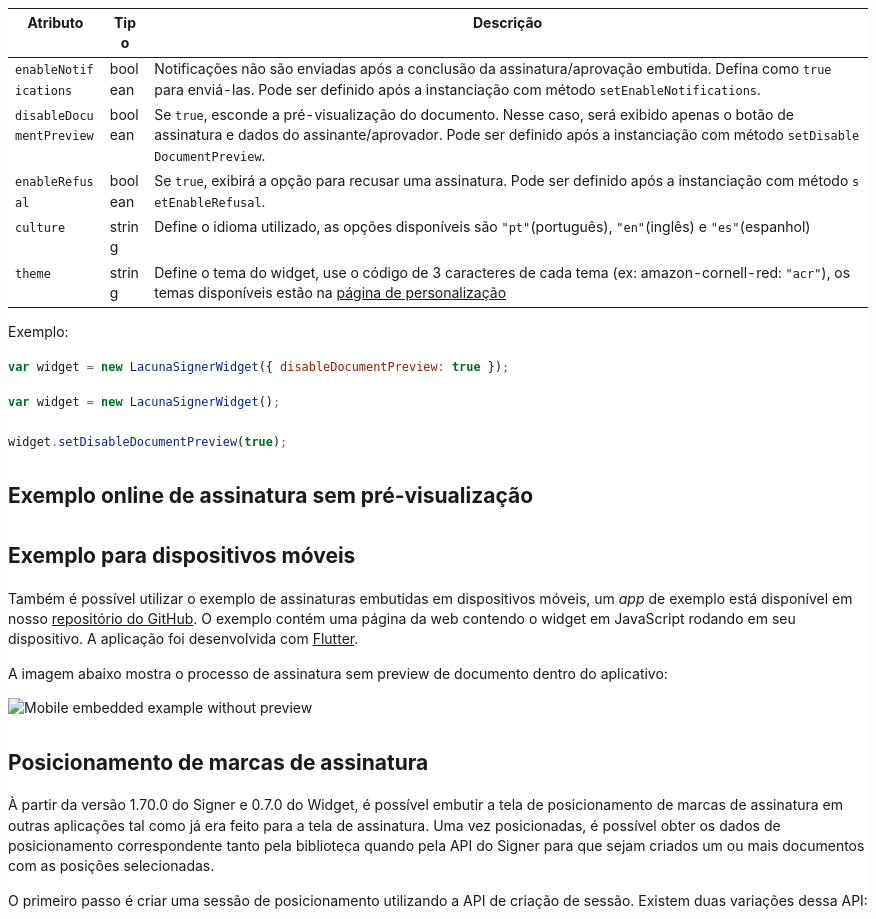 Atributo                 | Tipo         |  Descrição  
-----------------------  | ------------ | ----------
`enableNotifications`    | boolean      | Notificações não são enviadas após a conclusão da assinatura/aprovação embutida. Defina como `true` para enviá-las. Pode ser definido após a instanciação com método `setEnableNotifications`.
`disableDocumentPreview` | boolean      | Se `true`, esconde a pré-visualização do documento. Nesse caso, será exibido apenas o botão de assinatura e dados do assinante/aprovador. Pode ser definido após a instanciação com método `setDisableDocumentPreview`.
`enableRefusal`          | boolean      | Se `true`, exibirá a opção para recusar uma assinatura. Pode ser definido após a instanciação com método `setEnableRefusal`.
`culture` | string | Define o idioma utilizado, as opções disponíveis são `"pt"`(português), `"en"`(inglês) e `"es"`(espanhol)
`theme` | string | Define o tema do widget, use o código de 3 caracteres de cada tema (ex: amazon-cornell-red: `"acr"`), os temas disponíveis estão na [página de personalização](https://docs.lacunasoftware.com/pt-br/articles/signer/on-premises/customization.html)

Exemplo:

```javascript
var widget = new LacunaSignerWidget({ disableDocumentPreview: true });
```

```javascript
var widget = new LacunaSignerWidget();

widget.setDisableDocumentPreview(true);
```

## Exemplo online de assinatura sem pré-visualização

<iframe width="100%" height="600" src="https://jsfiddle.net/LacunaSoftware/pfn3zct1/embedded/" allowfullscreen="allowfullscreen" frameborder="0"></iframe>

## Exemplo para dispositivos móveis

Também é possível utilizar o exemplo de assinaturas embutidas em dispositivos móveis, um _app_ de exemplo está disponível em nosso [repositório do GitHub](https://github.com/LacunaSoftware/signer-flutter). O exemplo contém uma página da web contendo o widget em JavaScript rodando em seu dispositivo. A aplicação foi desenvolvida com [Flutter](https://flutter.dev/).

A imagem abaixo mostra o processo de assinatura sem preview de documento dentro do aplicativo:

![Mobile embedded example without preview](./images/signer/../../../../../images/signer/flutter/signer_without_preview_theme.png)


## Posicionamento de marcas de assinatura

À partir da versão 1.70.0 do Signer e 0.7.0 do Widget, é possível embutir a tela de posicionamento de marcas de assinatura em outras aplicações tal como já era 
feito para a tela de assinatura. Uma vez posicionadas, é possível obter os dados de posicionamento correspondente tanto pela biblioteca quando pela API do Signer
para que sejam criados um ou mais documentos com as posições selecionadas.

O primeiro passo é criar uma sessão de posicionamento utilizando a API de criação de sessão. Existem duas variações dessa API:
